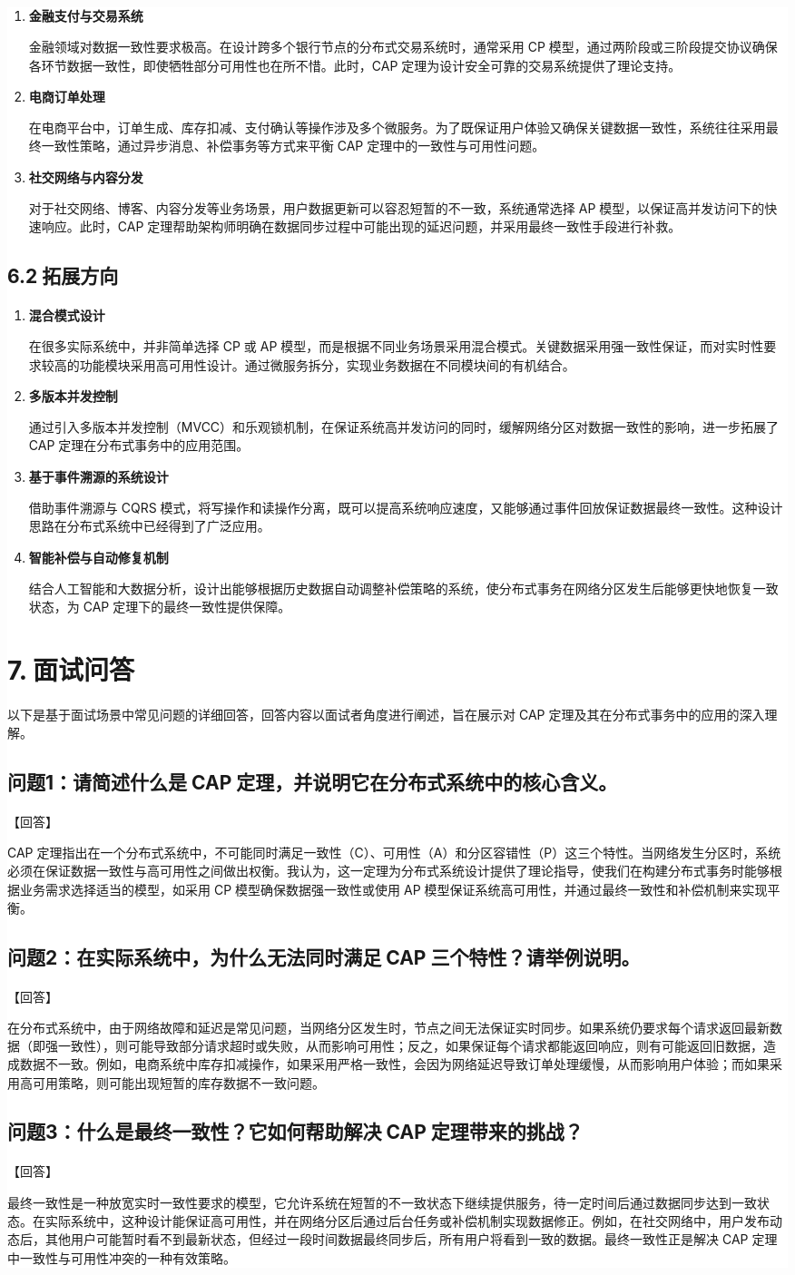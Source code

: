 1. **金融支付与交易系统** &#x20;

   金融领域对数据一致性要求极高。在设计跨多个银行节点的分布式交易系统时，通常采用 CP 模型，通过两阶段或三阶段提交协议确保各环节数据一致性，即使牺牲部分可用性也在所不惜。此时，CAP 定理为设计安全可靠的交易系统提供了理论支持。
2. **电商订单处理** &#x20;

   在电商平台中，订单生成、库存扣减、支付确认等操作涉及多个微服务。为了既保证用户体验又确保关键数据一致性，系统往往采用最终一致性策略，通过异步消息、补偿事务等方式来平衡 CAP 定理中的一致性与可用性问题。
3. **社交网络与内容分发** &#x20;

   对于社交网络、博客、内容分发等业务场景，用户数据更新可以容忍短暂的不一致，系统通常选择 AP 模型，以保证高并发访问下的快速响应。此时，CAP 定理帮助架构师明确在数据同步过程中可能出现的延迟问题，并采用最终一致性手段进行补救。

## 6.2 拓展方向

1. **混合模式设计** &#x20;

   在很多实际系统中，并非简单选择 CP 或 AP 模型，而是根据不同业务场景采用混合模式。关键数据采用强一致性保证，而对实时性要求较高的功能模块采用高可用性设计。通过微服务拆分，实现业务数据在不同模块间的有机结合。
2. **多版本并发控制** &#x20;

   通过引入多版本并发控制（MVCC）和乐观锁机制，在保证系统高并发访问的同时，缓解网络分区对数据一致性的影响，进一步拓展了 CAP 定理在分布式事务中的应用范围。
3. **基于事件溯源的系统设计** &#x20;

   借助事件溯源与 CQRS 模式，将写操作和读操作分离，既可以提高系统响应速度，又能够通过事件回放保证数据最终一致性。这种设计思路在分布式系统中已经得到了广泛应用。
4. **智能补偿与自动修复机制** &#x20;

   结合人工智能和大数据分析，设计出能够根据历史数据自动调整补偿策略的系统，使分布式事务在网络分区发生后能够更快地恢复一致状态，为 CAP 定理下的最终一致性提供保障。

# 7. 面试问答

以下是基于面试场景中常见问题的详细回答，回答内容以面试者角度进行阐述，旨在展示对 CAP 定理及其在分布式事务中的应用的深入理解。

## 问题1：请简述什么是 CAP 定理，并说明它在分布式系统中的核心含义。

【回答】 &#x20;

CAP 定理指出在一个分布式系统中，不可能同时满足一致性（C）、可用性（A）和分区容错性（P）这三个特性。当网络发生分区时，系统必须在保证数据一致性与高可用性之间做出权衡。我认为，这一定理为分布式系统设计提供了理论指导，使我们在构建分布式事务时能够根据业务需求选择适当的模型，如采用 CP 模型确保数据强一致性或使用 AP 模型保证系统高可用性，并通过最终一致性和补偿机制来实现平衡。

## 问题2：在实际系统中，为什么无法同时满足 CAP 三个特性？请举例说明。

【回答】 &#x20;

在分布式系统中，由于网络故障和延迟是常见问题，当网络分区发生时，节点之间无法保证实时同步。如果系统仍要求每个请求返回最新数据（即强一致性），则可能导致部分请求超时或失败，从而影响可用性；反之，如果保证每个请求都能返回响应，则有可能返回旧数据，造成数据不一致。例如，电商系统中库存扣减操作，如果采用严格一致性，会因为网络延迟导致订单处理缓慢，从而影响用户体验；而如果采用高可用策略，则可能出现短暂的库存数据不一致问题。

## 问题3：什么是最终一致性？它如何帮助解决 CAP 定理带来的挑战？

【回答】 &#x20;

最终一致性是一种放宽实时一致性要求的模型，它允许系统在短暂的不一致状态下继续提供服务，待一定时间后通过数据同步达到一致状态。在实际系统中，这种设计能保证高可用性，并在网络分区后通过后台任务或补偿机制实现数据修正。例如，在社交网络中，用户发布动态后，其他用户可能暂时看不到最新状态，但经过一段时间数据最终同步后，所有用户将看到一致的数据。最终一致性正是解决 CAP 定理中一致性与可用性冲突的一种有效策略。
